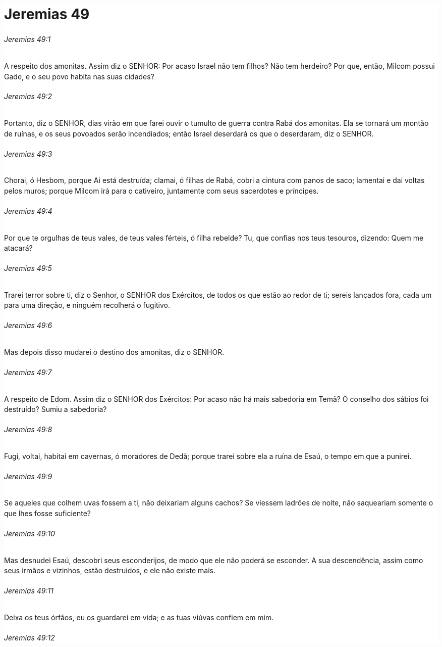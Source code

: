 # Jeremias 49

###### Jeremias 49:1

A respeito dos amonitas. Assim diz o SENHOR: Por acaso Israel não tem filhos? Não tem herdeiro? Por que, então, Milcom possui Gade, e o seu povo habita nas suas cidades?

###### Jeremias 49:2

Portanto, diz o SENHOR, dias virão em que farei ouvir o tumulto de guerra contra Rabá dos amonitas. Ela se tornará um montão de ruínas, e os seus povoados serão incendiados; então Israel deserdará os que o deserdaram, diz o SENHOR.

###### Jeremias 49:3

Chorai, ó Hesbom, porque Ai está destruída; clamai, ó filhas de Rabá, cobri a cintura com panos de saco; lamentai e dai voltas pelos muros; porque Milcom irá para o cativeiro, juntamente com seus sacerdotes e príncipes.

###### Jeremias 49:4

Por que te orgulhas de teus vales, de teus vales férteis, ó filha rebelde? Tu, que confias nos teus tesouros, dizendo: Quem me atacará?

###### Jeremias 49:5

Trarei terror sobre ti, diz o Senhor, o SENHOR dos Exércitos, de todos os que estão ao redor de ti; sereis lançados fora, cada um para uma direção, e ninguém recolherá o fugitivo.

###### Jeremias 49:6

Mas depois disso mudarei o destino dos amonitas, diz o SENHOR.

###### Jeremias 49:7

A respeito de Edom. Assim diz o SENHOR dos Exércitos: Por acaso não há mais sabedoria em Temã? O conselho dos sábios foi destruído? Sumiu a sabedoria?

###### Jeremias 49:8

Fugi, voltai, habitai em cavernas, ó moradores de Dedã; porque trarei sobre ela a ruína de Esaú, o tempo em que a punirei.

###### Jeremias 49:9

Se aqueles que colhem uvas fossem a ti, não deixariam alguns cachos? Se viessem ladrões de noite, não saqueariam somente o que lhes fosse suficiente?

###### Jeremias 49:10

Mas desnudei Esaú, descobri seus esconderijos, de modo que ele não poderá se esconder. A sua descendência, assim como seus irmãos e vizinhos, estão destruídos, e ele não existe mais.

###### Jeremias 49:11

Deixa os teus órfãos, eu os guardarei em vida; e as tuas viúvas confiem em mim.

###### Jeremias 49:12
